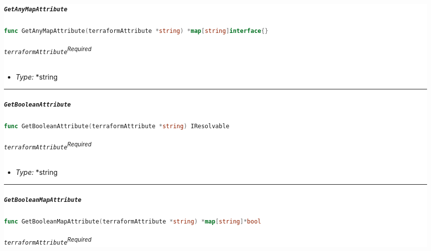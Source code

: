##### `GetAnyMapAttribute` <a name="GetAnyMapAttribute" id="rhizo-co-terraform-provider-oci.dataOciDatabaseManagementManagedDatabaseOptimizerStatisticsAdvisorExecution.DataOciDatabaseManagementManagedDatabaseOptimizerStatisticsAdvisorExecution.getAnyMapAttribute"></a>

```go
func GetAnyMapAttribute(terraformAttribute *string) *map[string]interface{}
```

###### `terraformAttribute`<sup>Required</sup> <a name="terraformAttribute" id="rhizo-co-terraform-provider-oci.dataOciDatabaseManagementManagedDatabaseOptimizerStatisticsAdvisorExecution.DataOciDatabaseManagementManagedDatabaseOptimizerStatisticsAdvisorExecution.getAnyMapAttribute.parameter.terraformAttribute"></a>

- *Type:* *string

---

##### `GetBooleanAttribute` <a name="GetBooleanAttribute" id="rhizo-co-terraform-provider-oci.dataOciDatabaseManagementManagedDatabaseOptimizerStatisticsAdvisorExecution.DataOciDatabaseManagementManagedDatabaseOptimizerStatisticsAdvisorExecution.getBooleanAttribute"></a>

```go
func GetBooleanAttribute(terraformAttribute *string) IResolvable
```

###### `terraformAttribute`<sup>Required</sup> <a name="terraformAttribute" id="rhizo-co-terraform-provider-oci.dataOciDatabaseManagementManagedDatabaseOptimizerStatisticsAdvisorExecution.DataOciDatabaseManagementManagedDatabaseOptimizerStatisticsAdvisorExecution.getBooleanAttribute.parameter.terraformAttribute"></a>

- *Type:* *string

---

##### `GetBooleanMapAttribute` <a name="GetBooleanMapAttribute" id="rhizo-co-terraform-provider-oci.dataOciDatabaseManagementManagedDatabaseOptimizerStatisticsAdvisorExecution.DataOciDatabaseManagementManagedDatabaseOptimizerStatisticsAdvisorExecution.getBooleanMapAttribute"></a>

```go
func GetBooleanMapAttribute(terraformAttribute *string) *map[string]*bool
```

###### `terraformAttribute`<sup>Required</sup> <a name="terraformAttribute" id="rhizo-co-terraform-provider-oci.dataOciDatabaseManagementManagedDatabaseOptimizerStatisticsAdvisorExecution.DataOciDatabaseManagementManagedDatabaseOptimizerStatisticsAdvisorExecution.getBooleanMapAttribute.parameter.terraformAttribute"></a>
